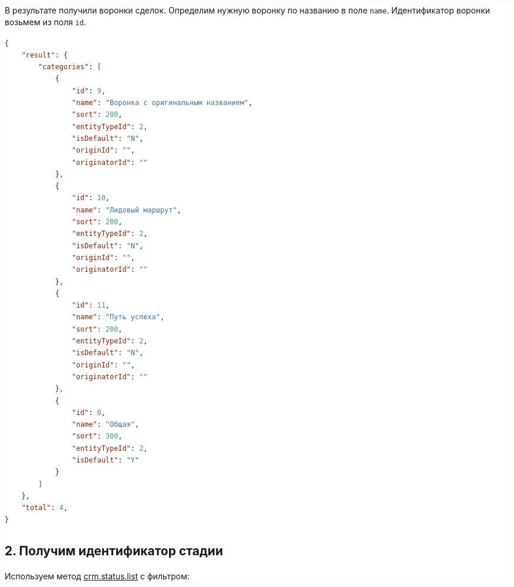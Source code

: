 В результате получили воронки сделок. Определим нужную воронку по названию в поле `name`. Идентификатор воронки возьмем из поля `id`.

```json
{
    "result": {
        "categories": [
            {
                "id": 9,
                "name": "Воронка с оригинальным названием",
                "sort": 200,
                "entityTypeId": 2,
                "isDefault": "N",
                "originId": "",
                "originatorId": ""
            },
            {
                "id": 10,
                "name": "Лидовый маршрут",
                "sort": 200,
                "entityTypeId": 2,
                "isDefault": "N",
                "originId": "",
                "originatorId": ""
            },
            {
                "id": 11,
                "name": "Путь успеха",
                "sort": 200,
                "entityTypeId": 2,
                "isDefault": "N",
                "originId": "",
                "originatorId": ""
            },
            {
                "id": 0,
                "name": "Общая",
                "sort": 300,
                "entityTypeId": 2,
                "isDefault": "Y"
            }
        ]
    },
    "total": 4,
}
```

## 2. Получим идентификатор стадии

Используем метод [crm.status.list](../../../api-reference/crm/status/crm-status-list.md) с фильтром:
